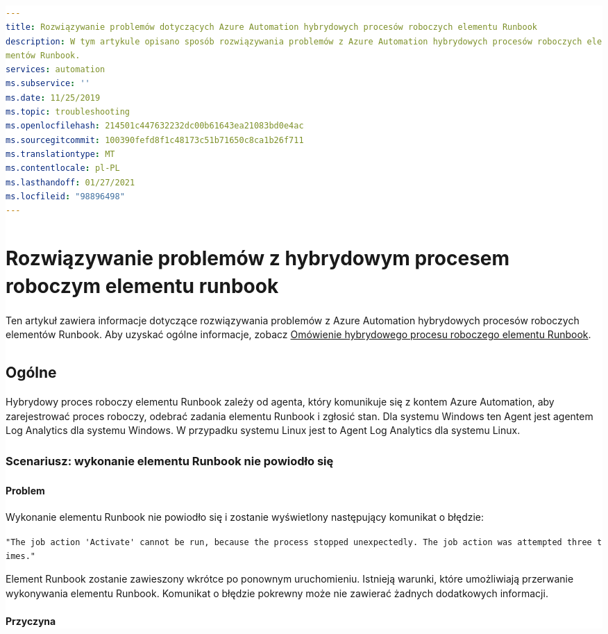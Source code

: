 ```yaml
---
title: Rozwiązywanie problemów dotyczących Azure Automation hybrydowych procesów roboczych elementu Runbook
description: W tym artykule opisano sposób rozwiązywania problemów z Azure Automation hybrydowych procesów roboczych elementów Runbook.
services: automation
ms.subservice: ''
ms.date: 11/25/2019
ms.topic: troubleshooting
ms.openlocfilehash: 214501c447632232dc00b61643ea21083bd0e4ac
ms.sourcegitcommit: 100390fefd8f1c48173c51b71650c8ca1b26f711
ms.translationtype: MT
ms.contentlocale: pl-PL
ms.lasthandoff: 01/27/2021
ms.locfileid: "98896498"
---
```

# <a name="troubleshoot-hybrid-runbook-worker-issues"></a>Rozwiązywanie problemów z hybrydowym procesem roboczym elementu runbook

Ten artykuł zawiera informacje dotyczące rozwiązywania problemów z Azure Automation hybrydowych procesów roboczych elementów Runbook. Aby uzyskać ogólne informacje, zobacz [Omówienie hybrydowego procesu roboczego elementu Runbook](../automation-hybrid-runbook-worker.md).

## <a name="general"></a>Ogólne

Hybrydowy proces roboczy elementu Runbook zależy od agenta, który komunikuje się z kontem Azure Automation, aby zarejestrować proces roboczy, odebrać zadania elementu Runbook i zgłosić stan. Dla systemu Windows ten Agent jest agentem Log Analytics dla systemu Windows. W przypadku systemu Linux jest to Agent Log Analytics dla systemu Linux.

### <a name="scenario-runbook-execution-fails"></a><a name="runbook-execution-fails"></a>Scenariusz: wykonanie elementu Runbook nie powiodło się

#### <a name="issue"></a>Problem

Wykonanie elementu Runbook nie powiodło się i zostanie wyświetlony następujący komunikat o błędzie:

```error
"The job action 'Activate' cannot be run, because the process stopped unexpectedly. The job action was attempted three times."
```

Element Runbook zostanie zawieszony wkrótce po ponownym uruchomieniu. Istnieją warunki, które umożliwiają przerwanie wykonywania elementu Runbook. Komunikat o błędzie pokrewny może nie zawierać żadnych dodatkowych informacji.

#### <a name="cause"></a>Przyczyna
